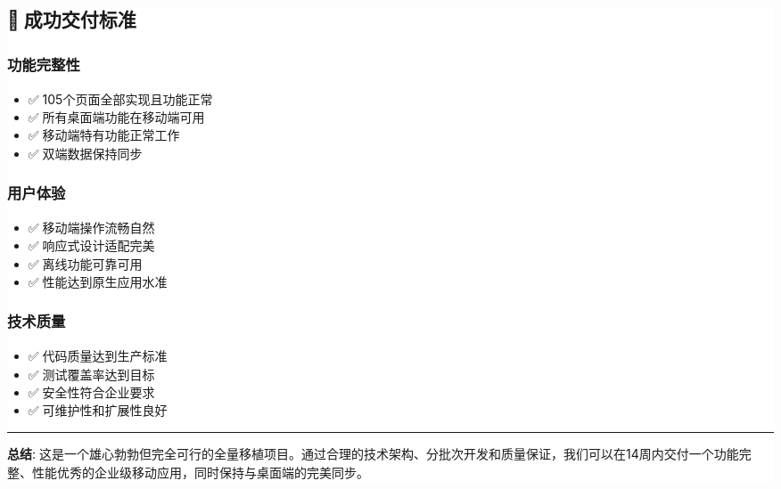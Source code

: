 ## 🚀 成功交付标准

### **功能完整性**
- ✅ 105个页面全部实现且功能正常
- ✅ 所有桌面端功能在移动端可用
- ✅ 移动端特有功能正常工作
- ✅ 双端数据保持同步

### **用户体验**
- ✅ 移动端操作流畅自然
- ✅ 响应式设计适配完美
- ✅ 离线功能可靠可用
- ✅ 性能达到原生应用水准

### **技术质量**
- ✅ 代码质量达到生产标准
- ✅ 测试覆盖率达到目标
- ✅ 安全性符合企业要求
- ✅ 可维护性和扩展性良好

---

**总结**: 这是一个雄心勃勃但完全可行的全量移植项目。通过合理的技术架构、分批次开发和质量保证，我们可以在14周内交付一个功能完整、性能优秀的企业级移动应用，同时保持与桌面端的完美同步。
